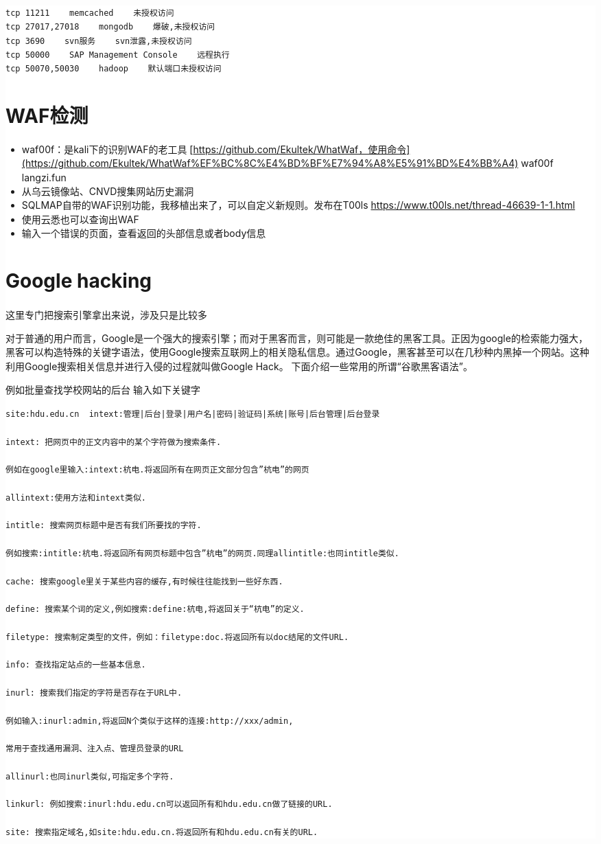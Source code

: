 ```
tcp 11211    memcached    未授权访问
tcp 27017,27018    mongodb    爆破,未授权访问
tcp 3690    svn服务    svn泄露,未授权访问
tcp 50000    SAP Management Console    远程执行
tcp 50070,50030    hadoop    默认端口未授权访问
```

# WAF检测

- waf00f：是kali下的识别WAF的老工具 [https://github.com/Ekultek/WhatWaf，使用命令](https://github.com/Ekultek/WhatWaf%EF%BC%8C%E4%BD%BF%E7%94%A8%E5%91%BD%E4%BB%A4) waf00f langzi.fun
- 从乌云镜像站、CNVD搜集网站历史漏洞
- SQLMAP自带的WAF识别功能，我移植出来了，可以自定义新规则。发布在T00ls <https://www.t00ls.net/thread-46639-1-1.html>
- 使用云悉也可以查询出WAF
- 输入一个错误的页面，查看返回的头部信息或者body信息

# Google hacking

这里专门把搜索引擎拿出来说，涉及只是比较多

对于普通的用户而言，Google是一个强大的搜索引擎；而对于黑客而言，则可能是一款绝佳的黑客工具。正因为google的检索能力强大，黑客可以构造特殊的关键字语法，使用Google搜索互联网上的相关隐私信息。通过Google，黑客甚至可以在几秒种内黑掉一个网站。这种利用Google搜索相关信息并进行入侵的过程就叫做Google Hack。 下面介绍一些常用的所谓“谷歌黑客语法”。

例如批量查找学校网站的后台 输入如下关键字

```
site:hdu.edu.cn  intext:管理|后台|登录|用户名|密码|验证码|系统|账号|后台管理|后台登录

intext: 把网页中的正文内容中的某个字符做为搜索条件.

例如在google里输入:intext:杭电.将返回所有在网页正文部分包含”杭电”的网页 

allintext:使用方法和intext类似. 

intitle: 搜索网页标题中是否有我们所要找的字符.

例如搜索:intitle:杭电.将返回所有网页标题中包含”杭电”的网页.同理allintitle:也同intitle类似. 

cache: 搜索google里关于某些内容的缓存,有时候往往能找到一些好东西. 

define: 搜索某个词的定义,例如搜索:define:杭电,将返回关于“杭电”的定义. 

filetype: 搜索制定类型的文件，例如：filetype:doc.将返回所有以doc结尾的文件URL.

info: 查找指定站点的一些基本信息. 

inurl: 搜索我们指定的字符是否存在于URL中.

例如输入:inurl:admin,将返回N个类似于这样的连接:http://xxx/admin,

常用于查找通用漏洞、注入点、管理员登录的URL

allinurl:也同inurl类似,可指定多个字符. 

linkurl: 例如搜索:inurl:hdu.edu.cn可以返回所有和hdu.edu.cn做了链接的URL. 

site: 搜索指定域名,如site:hdu.edu.cn.将返回所有和hdu.edu.cn有关的URL. 
```
